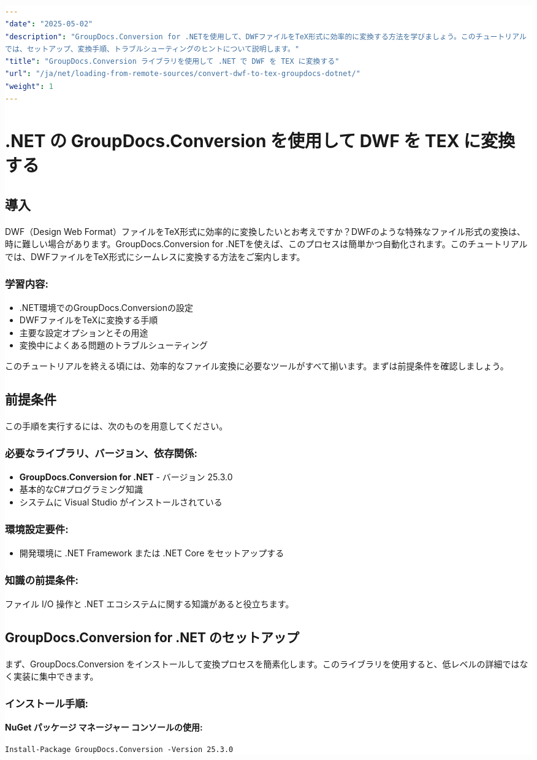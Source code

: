 ```yaml
---
"date": "2025-05-02"
"description": "GroupDocs.Conversion for .NETを使用して、DWFファイルをTeX形式に効率的に変換する方法を学びましょう。このチュートリアルでは、セットアップ、変換手順、トラブルシューティングのヒントについて説明します。"
"title": "GroupDocs.Conversion ライブラリを使用して .NET で DWF を TEX に変換する"
"url": "/ja/net/loading-from-remote-sources/convert-dwf-to-tex-groupdocs-dotnet/"
"weight": 1
---
```


# .NET の GroupDocs.Conversion を使用して DWF を TEX に変換する

## 導入

DWF（Design Web Format）ファイルをTeX形式に効率的に変換したいとお考えですか？DWFのような特殊なファイル形式の変換は、時に難しい場合があります。GroupDocs.Conversion for .NETを使えば、このプロセスは簡単かつ自動化されます。このチュートリアルでは、DWFファイルをTeX形式にシームレスに変換する方法をご案内します。

### 学習内容:
- .NET環境でのGroupDocs.Conversionの設定
- DWFファイルをTeXに変換する手順
- 主要な設定オプションとその用途
- 変換中によくある問題のトラブルシューティング

このチュートリアルを終える頃には、効率的なファイル変換に必要なツールがすべて揃います。まずは前提条件を確認しましょう。

## 前提条件

この手順を実行するには、次のものを用意してください。

### 必要なライブラリ、バージョン、依存関係:
- **GroupDocs.Conversion for .NET** - バージョン 25.3.0
- 基本的なC#プログラミング知識
- システムに Visual Studio がインストールされている

### 環境設定要件:
- 開発環境に .NET Framework または .NET Core をセットアップする

### 知識の前提条件:
ファイル I/O 操作と .NET エコシステムに関する知識があると役立ちます。

## GroupDocs.Conversion for .NET のセットアップ

まず、GroupDocs.Conversion をインストールして変換プロセスを簡素化します。このライブラリを使用すると、低レベルの詳細ではなく実装に集中できます。

### インストール手順:

**NuGet パッケージ マネージャー コンソールの使用:**
```shell
Install-Package GroupDocs.Conversion -Version 25.3.0
```
